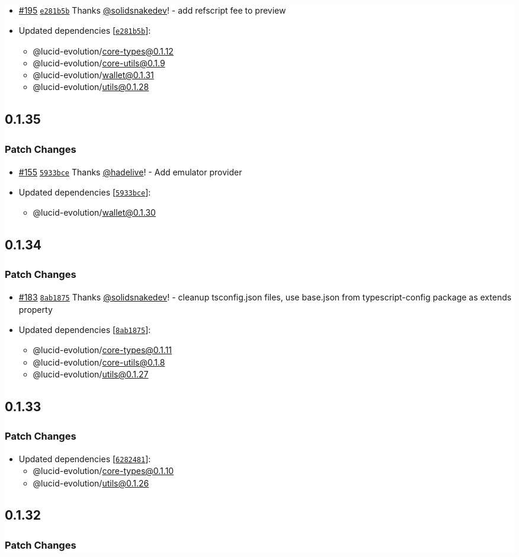 - [#195](https://github.com/Anastasia-Labs/lucid-evolution/pull/195) [`e281b5b`](https://github.com/Anastasia-Labs/lucid-evolution/commit/e281b5bfe5da9a02e3cda35668c3a3eb18f20092) Thanks [@solidsnakedev](https://github.com/solidsnakedev)! - add refscript fee to preview

- Updated dependencies [[`e281b5b`](https://github.com/Anastasia-Labs/lucid-evolution/commit/e281b5bfe5da9a02e3cda35668c3a3eb18f20092)]:
  - @lucid-evolution/core-types@0.1.12
  - @lucid-evolution/core-utils@0.1.9
  - @lucid-evolution/wallet@0.1.31
  - @lucid-evolution/utils@0.1.28

## 0.1.35

### Patch Changes

- [#155](https://github.com/Anastasia-Labs/lucid-evolution/pull/155) [`5933bce`](https://github.com/Anastasia-Labs/lucid-evolution/commit/5933bced0cc75cb4330439d8a4f8f46ae7a04a50) Thanks [@hadelive](https://github.com/hadelive)! - Add emulator provider

- Updated dependencies [[`5933bce`](https://github.com/Anastasia-Labs/lucid-evolution/commit/5933bced0cc75cb4330439d8a4f8f46ae7a04a50)]:
  - @lucid-evolution/wallet@0.1.30

## 0.1.34

### Patch Changes

- [#183](https://github.com/Anastasia-Labs/lucid-evolution/pull/183) [`8ab1875`](https://github.com/Anastasia-Labs/lucid-evolution/commit/8ab187531e496bd764651328088e99fc09304ca3) Thanks [@solidsnakedev](https://github.com/solidsnakedev)! - cleanup tsconfig.json files, use base.json from typescript-config package as extends property

- Updated dependencies [[`8ab1875`](https://github.com/Anastasia-Labs/lucid-evolution/commit/8ab187531e496bd764651328088e99fc09304ca3)]:
  - @lucid-evolution/core-types@0.1.11
  - @lucid-evolution/core-utils@0.1.8
  - @lucid-evolution/utils@0.1.27

## 0.1.33

### Patch Changes

- Updated dependencies [[`6282481`](https://github.com/Anastasia-Labs/lucid-evolution/commit/6282481a2183cfa1a3deec025552d7432cb35869)]:
  - @lucid-evolution/core-types@0.1.10
  - @lucid-evolution/utils@0.1.26

## 0.1.32

### Patch Changes
